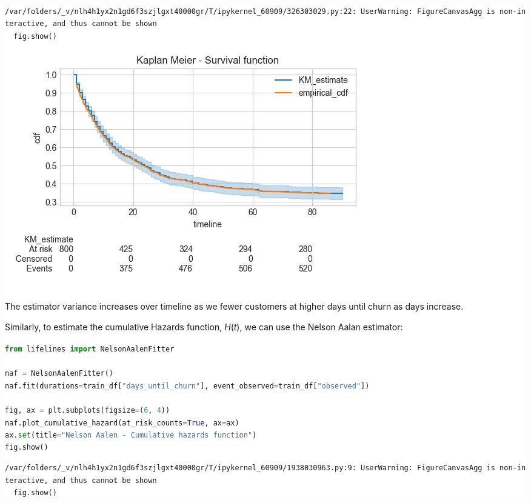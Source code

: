     /var/folders/_v/nlh4h1yx2n1gd6f3szjlgxt40000gr/T/ipykernel_60909/326303029.py:22: UserWarning: FigureCanvasAgg is non-interactive, and thus cannot be shown
      fig.show()



    
![png](survival_models_files/survival_models_11_1.png)
    


The estimator variance increases over timeline as we fewer customers at higher days until churn as days increase.

Similarly, to estimate the cumulative Hazards function, $H(t)$, we can use the Nelson Aalan estimator:


```python
from lifelines import NelsonAalenFitter

naf = NelsonAalenFitter()
naf.fit(durations=train_df["days_until_churn"], event_observed=train_df["observed"])

fig, ax = plt.subplots(figsize=(6, 4))
naf.plot_cumulative_hazard(at_risk_counts=True, ax=ax)
ax.set(title="Nelson Aalen - Cumulative hazards function")
fig.show()
```

    /var/folders/_v/nlh4h1yx2n1gd6f3szjlgxt40000gr/T/ipykernel_60909/1938030963.py:9: UserWarning: FigureCanvasAgg is non-interactive, and thus cannot be shown
      fig.show()



    